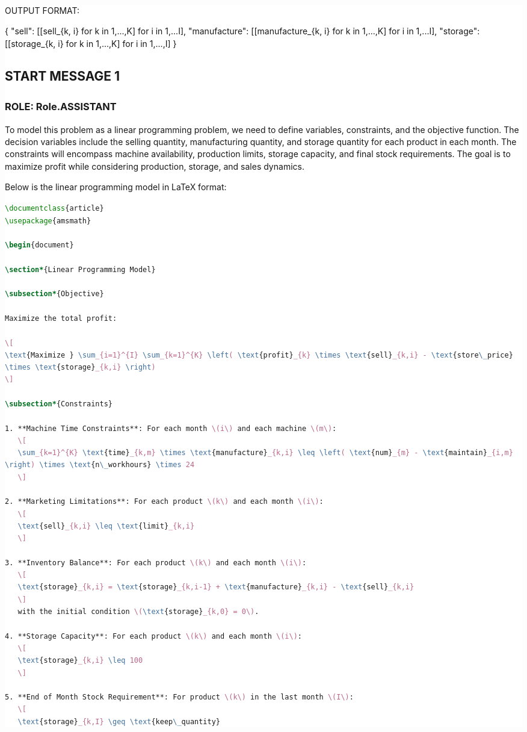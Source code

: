 OUTPUT FORMAT:

{
    "sell": [[sell_{k, i} for k in 1,...,K] for i in 1,...I],
    "manufacture": [[manufacture_{k, i} for k in 1,...,K] for i in 1,...I],
    "storage": [[storage_{k, i} for k in 1,...,K] for i in 1,...,I]
}

</DESCRIPTION>


## START MESSAGE 1 
### ROLE: Role.ASSISTANT
To model this problem as a linear programming problem, we need to define variables, constraints, and the objective function. The decision variables include the selling quantity, manufacturing quantity, and storage quantity for each product in each month. The constraints will encompass machine availability, production limits, storage capacity, and final stock requirements. The goal is to maximize profit while considering production, storage, and sales dynamics.

Below is the linear programming model in LaTeX format:

```latex
\documentclass{article}
\usepackage{amsmath}

\begin{document}

\section*{Linear Programming Model}

\subsection*{Objective}

Maximize the total profit:

\[
\text{Maximize } \sum_{i=1}^{I} \sum_{k=1}^{K} \left( \text{profit}_{k} \times \text{sell}_{k,i} - \text{store\_price} \times \text{storage}_{k,i} \right)
\]

\subsection*{Constraints}

1. **Machine Time Constraints**: For each month \(i\) and each machine \(m\):
   \[
   \sum_{k=1}^{K} \text{time}_{k,m} \times \text{manufacture}_{k,i} \leq \left( \text{num}_{m} - \text{maintain}_{i,m} \right) \times \text{n\_workhours} \times 24
   \]

2. **Marketing Limitations**: For each product \(k\) and each month \(i\):
   \[
   \text{sell}_{k,i} \leq \text{limit}_{k,i}
   \]

3. **Inventory Balance**: For each product \(k\) and each month \(i\):
   \[
   \text{storage}_{k,i} = \text{storage}_{k,i-1} + \text{manufacture}_{k,i} - \text{sell}_{k,i}
   \]
   with the initial condition \(\text{storage}_{k,0} = 0\).

4. **Storage Capacity**: For each product \(k\) and each month \(i\):
   \[
   \text{storage}_{k,i} \leq 100
   \]

5. **End of Month Stock Requirement**: For product \(k\) in the last month \(I\):
   \[
   \text{storage}_{k,I} \geq \text{keep\_quantity}
```